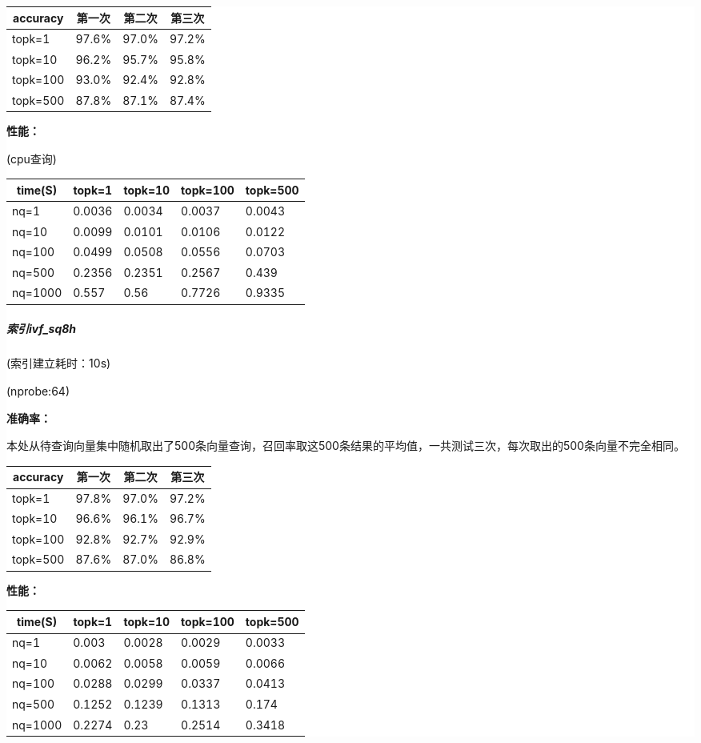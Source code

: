 | accuracy | 第一次 | 第二次 | 第三次 |
| -------- | ------ | ------ | ------ |
| topk=1   | 97.6%  | 97.0%  | 97.2%  |
| topk=10  | 96.2%  | 95.7%  | 95.8%  |
| topk=100 | 93.0%  | 92.4%  | 92.8%  |
| topk=500 | 87.8%  | 87.1%  | 87.4%  |

**性能：**

(cpu查询)

| time(S) | topk=1 | topk=10 | topk=100 | topk=500 |
| ------- | ------ | ------- | -------- | -------- |
| nq=1    | 0.0036 | 0.0034  | 0.0037   | 0.0043   |
| nq=10   | 0.0099 | 0.0101  | 0.0106   | 0.0122   |
| nq=100  | 0.0499 | 0.0508  | 0.0556   | 0.0703   |
| nq=500  | 0.2356 | 0.2351  | 0.2567   | 0.439    |
| nq=1000 | 0.557  | 0.56    | 0.7726   | 0.9335   |



##### 索引ivf_sq8h

(索引建立耗时：10s)

(nprobe:64)

**准确率：**

本处从待查询向量集中随机取出了500条向量查询，召回率取这500条结果的平均值，一共测试三次，每次取出的500条向量不完全相同。

| accuracy | 第一次 | 第二次 | 第三次 |
| -------- | ------ | ------ | ------ |
| topk=1   | 97.8%  | 97.0%  | 97.2%  |
| topk=10  | 96.6%  | 96.1%  | 96.7%  |
| topk=100 | 92.8%  | 92.7%  | 92.9%  |
| topk=500 | 87.6%  | 87.0%  | 86.8%  |


**性能：**

| time(S) | topk=1 | topk=10 | topk=100 | topk=500 |
| ------- | ------ | ------- | -------- | -------- |
| nq=1    | 0.003  | 0.0028 | 0.0029 | 0.0033 |
| nq=10   | 0.0062 | 0.0058 | 0.0059 | 0.0066 |
| nq=100  | 0.0288 | 0.0299 | 0.0337 | 0.0413 |
| nq=500  | 0.1252 | 0.1239 | 0.1313 | 0.174  |
| nq=1000 | 0.2274 | 0.23   | 0.2514 | 0.3418 |
